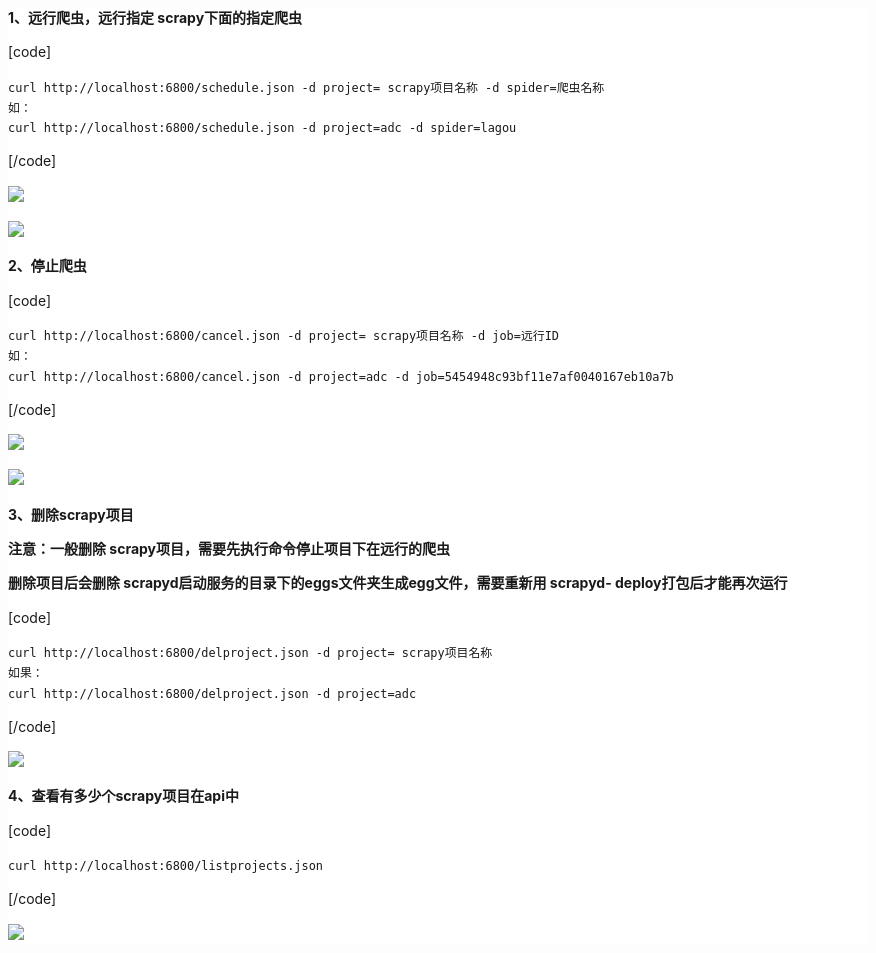 

********1、远行爬虫，远行指定 **scrapy下面的指定爬虫**********

[code]

    curl http://localhost:6800/schedule.json -d project= scrapy项目名称 -d spider=爬虫名称
    如：
    curl http://localhost:6800/schedule.json -d project=adc -d spider=lagou
[/code]

![](https://images2017.cnblogs.com/blog/955761/201709/955761-20170907192832460-309819801.png)

********![](https://images2017.cnblogs.com/blog/955761/201709/955761-20170907194434882-1819820825.png)********



****************2、停止爬虫****************

[code]

    curl http://localhost:6800/cancel.json -d project= scrapy项目名称 -d job=远行ID
    如：
    curl http://localhost:6800/cancel.json -d project=adc -d job=5454948c93bf11e7af0040167eb10a7b
[/code]

![](https://images2017.cnblogs.com/blog/955761/201709/955761-20170907195339647-1850485079.png)

********![](https://images2017.cnblogs.com/blog/955761/201709/955761-20170907195410476-1973483969.png)********



********3、删除scrapy项目********

********注意：一般删除 **scrapy项目，需要先执行命令停止项目下在远行的爬虫**********

**********删除项目后会删除 **scrapyd启动服务的目录下的eggs文件夹生成egg文件，需要重新用 **scrapyd-
deploy打包后才能再次运行**************

[code]

    curl http://localhost:6800/delproject.json -d project= scrapy项目名称
    如果：
    curl http://localhost:6800/delproject.json -d project=adc
[/code]

![](https://images2017.cnblogs.com/blog/955761/201709/955761-20170907200352319-1076917567.png)



**4、查看有多少个scrapy项目在api中**

[code]

    curl http://localhost:6800/listprojects.json
[/code]

![](https://images2017.cnblogs.com/blog/955761/201709/955761-20170907203840194-977118711.png)
